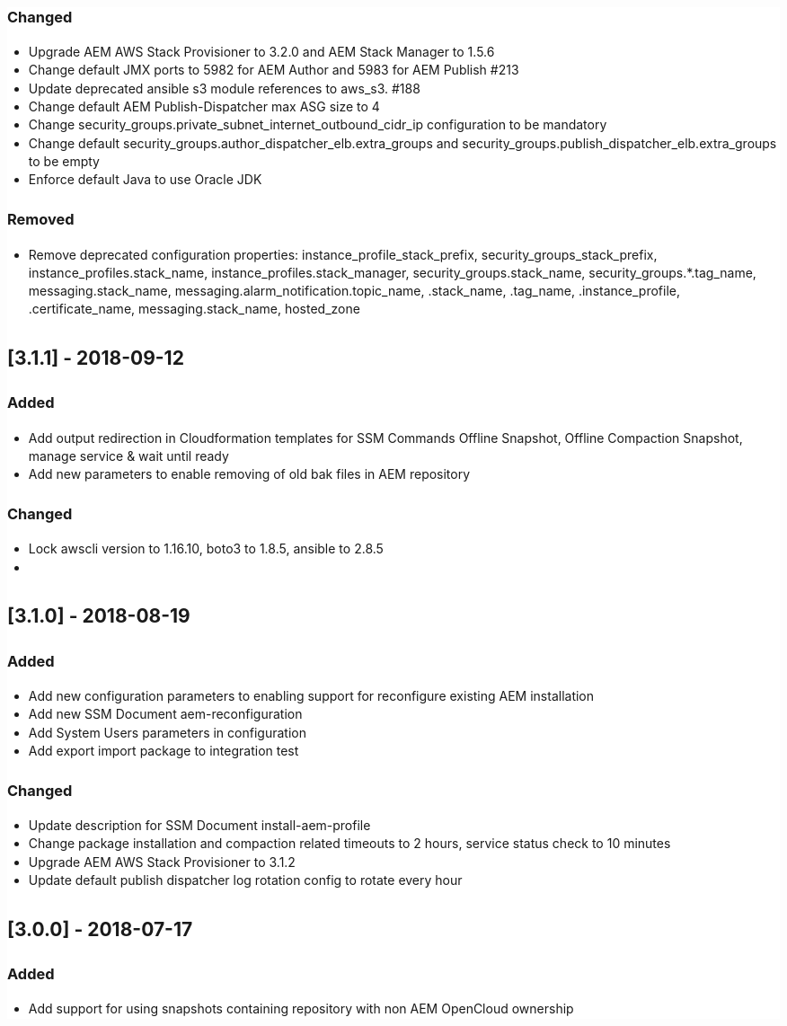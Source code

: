 ### Changed
- Upgrade AEM AWS Stack Provisioner to 3.2.0 and AEM Stack Manager to 1.5.6
- Change default JMX ports to 5982 for AEM Author and 5983 for AEM Publish #213
- Update deprecated ansible s3 module references to aws_s3. #188
- Change default AEM Publish-Dispatcher max ASG size to 4
- Change security_groups.private_subnet_internet_outbound_cidr_ip configuration to be mandatory
- Change default security_groups.author_dispatcher_elb.extra_groups and security_groups.publish_dispatcher_elb.extra_groups to be empty
- Enforce default Java to use Oracle JDK

### Removed
- Remove deprecated configuration properties: instance_profile_stack_prefix, security_groups_stack_prefix, instance_profiles.stack_name, instance_profiles.stack_manager, security_groups.stack_name, security_groups.*.tag_name, messaging.stack_name, messaging.alarm_notification.topic_name, <component>.stack_name, <component>.tag_name, <component>.instance_profile, <component>.certificate_name, messaging.stack_name, hosted_zone

## [3.1.1] - 2018-09-12

### Added
- Add output redirection in Cloudformation templates for SSM Commands Offline Snapshot, Offline Compaction Snapshot, manage service & wait until ready
- Add new parameters to enable removing of old bak files in AEM repository

### Changed
- Lock awscli version to 1.16.10, boto3 to 1.8.5, ansible to 2.8.5
-

## [3.1.0] - 2018-08-19

### Added
- Add new configuration parameters to enabling support for reconfigure existing AEM installation
- Add new SSM Document aem-reconfiguration
- Add System Users parameters in configuration
- Add export import package to integration test

### Changed
- Update description for SSM Document install-aem-profile
- Change package installation and compaction related timeouts to 2 hours, service status check to 10 minutes
- Upgrade AEM AWS Stack Provisioner to 3.1.2
- Update default publish dispatcher log rotation config to rotate every hour

## [3.0.0] - 2018-07-17

### Added
- Add support for using snapshots containing repository with non AEM OpenCloud ownership
